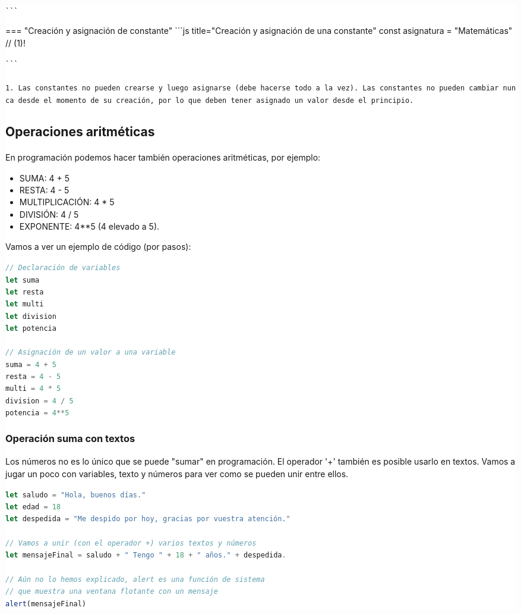     ```

=== "Creación y asignación de constante"
    ```js title="Creación y asignación de una constante"
    const asignatura = "Matemáticas" // (1)!

    ```

    1. Las constantes no pueden crearse y luego asignarse (debe hacerse todo a la vez). Las constantes no pueden cambiar nunca desde el momento de su creación, por lo que deben tener asignado un valor desde el principio.

## Operaciones aritméticas
En programación podemos hacer también operaciones aritméticas, por ejemplo:

- SUMA: 4 + 5
- RESTA: 4 - 5
- MULTIPLICACIÓN: 4 * 5
- DIVISIÓN: 4 / 5
- EXPONENTE: 4**5 (4 elevado a 5).

Vamos a ver un ejemplo de código (por pasos):

```js title="Operaciones matemáticas con números (I)"
// Declaración de variables
let suma
let resta
let multi
let division
let potencia

// Asignación de un valor a una variable
suma = 4 + 5
resta = 4 - 5
multi = 4 * 5
division = 4 / 5
potencia = 4**5


```

### Operación suma con textos
Los números no es lo único que se puede "sumar" en programación. El operador '+' también es posible usarlo en textos. Vamos a jugar un poco con variables, texto y números para ver como se pueden unir entre ellos.

```js title="Operador suma con números y con textos"
let saludo = "Hola, buenos días."
let edad = 18
let despedida = "Me despido por hoy, gracias por vuestra atención."

// Vamos a unir (con el operador +) varios textos y números
let mensajeFinal = saludo + " Tengo " + 18 + " años." + despedida.

// Aún no lo hemos explicado, alert es una función de sistema
// que muestra una ventana flotante con un mensaje
alert(mensajeFinal)
```
